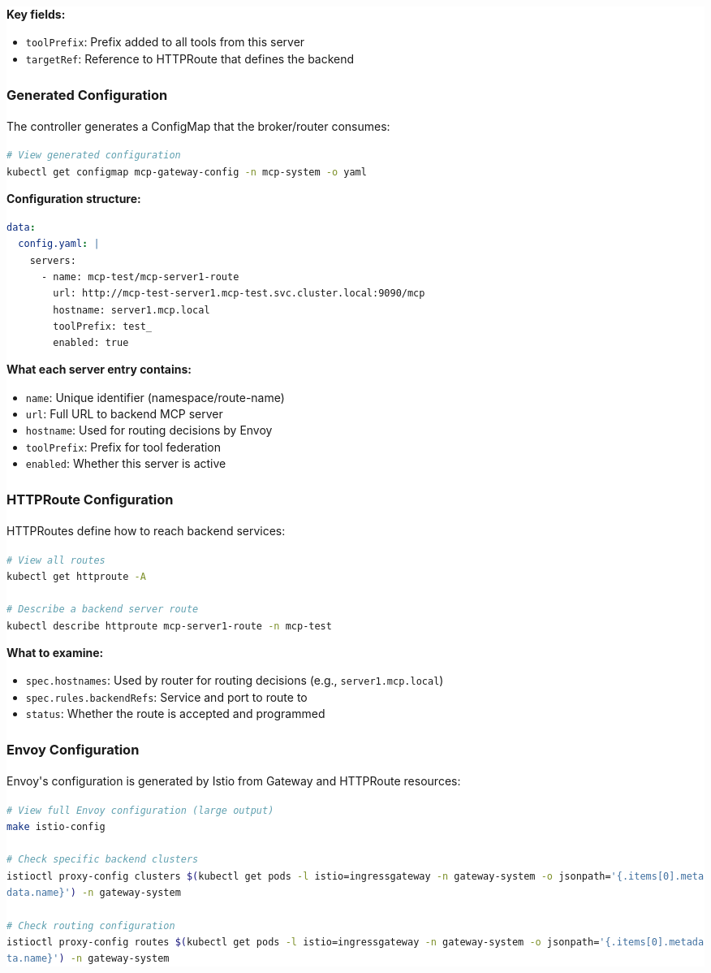 **Key fields:**
- `toolPrefix`: Prefix added to all tools from this server
- `targetRef`: Reference to HTTPRoute that defines the backend

### Generated Configuration

The controller generates a ConfigMap that the broker/router consumes:

```bash
# View generated configuration
kubectl get configmap mcp-gateway-config -n mcp-system -o yaml
```

**Configuration structure:**
```yaml
data:
  config.yaml: |
    servers:
      - name: mcp-test/mcp-server1-route
        url: http://mcp-test-server1.mcp-test.svc.cluster.local:9090/mcp
        hostname: server1.mcp.local
        toolPrefix: test_
        enabled: true
```

**What each server entry contains:**
- `name`: Unique identifier (namespace/route-name)
- `url`: Full URL to backend MCP server
- `hostname`: Used for routing decisions by Envoy
- `toolPrefix`: Prefix for tool federation
- `enabled`: Whether this server is active

### HTTPRoute Configuration

HTTPRoutes define how to reach backend services:

```bash
# View all routes
kubectl get httproute -A

# Describe a backend server route
kubectl describe httproute mcp-server1-route -n mcp-test
```

**What to examine:**
- `spec.hostnames`: Used by router for routing decisions (e.g., `server1.mcp.local`)
- `spec.rules.backendRefs`: Service and port to route to
- `status`: Whether the route is accepted and programmed

### Envoy Configuration

Envoy's configuration is generated by Istio from Gateway and HTTPRoute resources:

```bash
# View full Envoy configuration (large output)
make istio-config

# Check specific backend clusters
istioctl proxy-config clusters $(kubectl get pods -l istio=ingressgateway -n gateway-system -o jsonpath='{.items[0].metadata.name}') -n gateway-system

# Check routing configuration
istioctl proxy-config routes $(kubectl get pods -l istio=ingressgateway -n gateway-system -o jsonpath='{.items[0].metadata.name}') -n gateway-system
```
